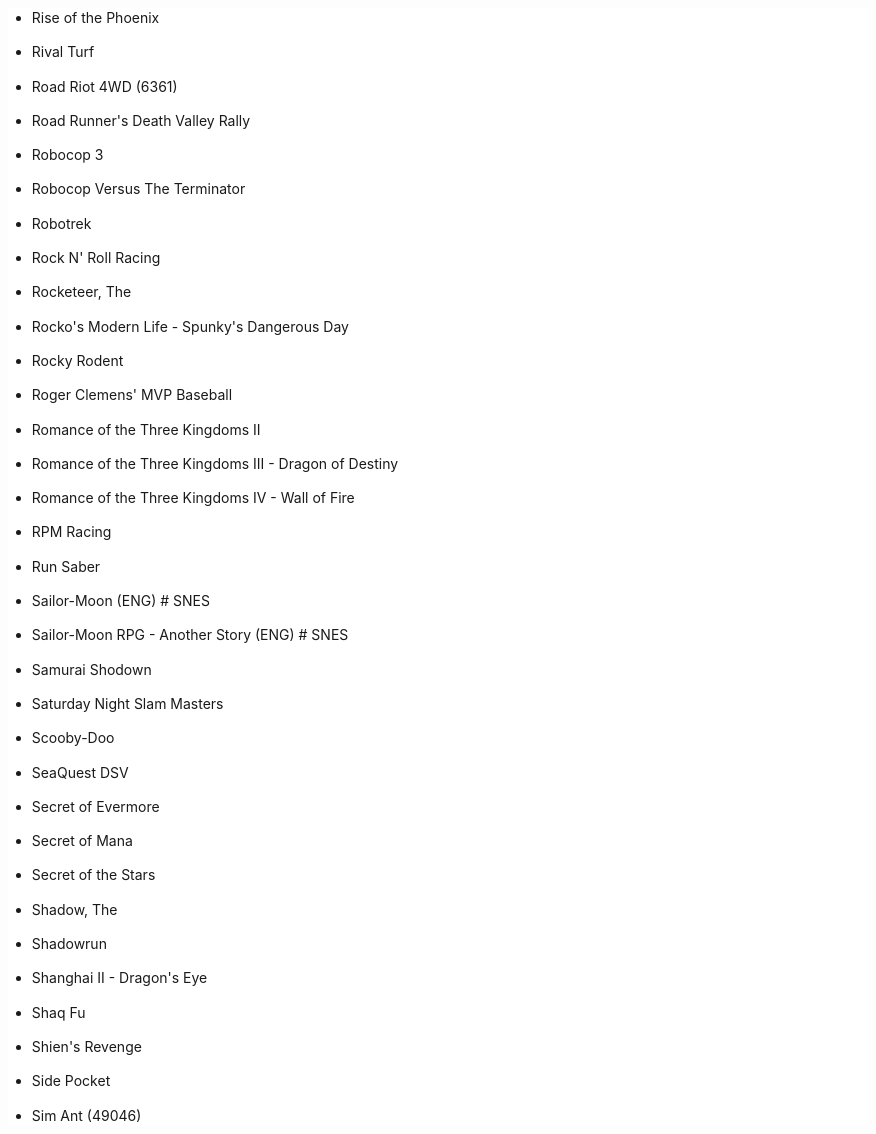* Rise of the Phoenix

* Rival Turf

* Road Riot 4WD  (6361)

* Road Runner's Death Valley Rally

* Robocop 3

* Robocop Versus The Terminator

* Robotrek

* Rock N' Roll Racing

* Rocketeer, The

* Rocko's Modern Life - Spunky's Dangerous Day

* Rocky Rodent

* Roger Clemens' MVP Baseball

* Romance of the Three Kingdoms II

* Romance of the Three Kingdoms III - Dragon of Destiny

* Romance of the Three Kingdoms IV - Wall of Fire

* RPM Racing

* Run Saber

* Sailor-Moon (ENG) # SNES

* Sailor-Moon RPG - Another Story (ENG) # SNES

* Samurai Shodown

* Saturday Night Slam Masters

* Scooby-Doo

* SeaQuest DSV

* Secret of Evermore

* Secret of Mana

* Secret of the Stars

* Shadow, The

* Shadowrun

* Shanghai II - Dragon's Eye

* Shaq Fu

* Shien's Revenge

* Side Pocket

* Sim Ant  (49046)
